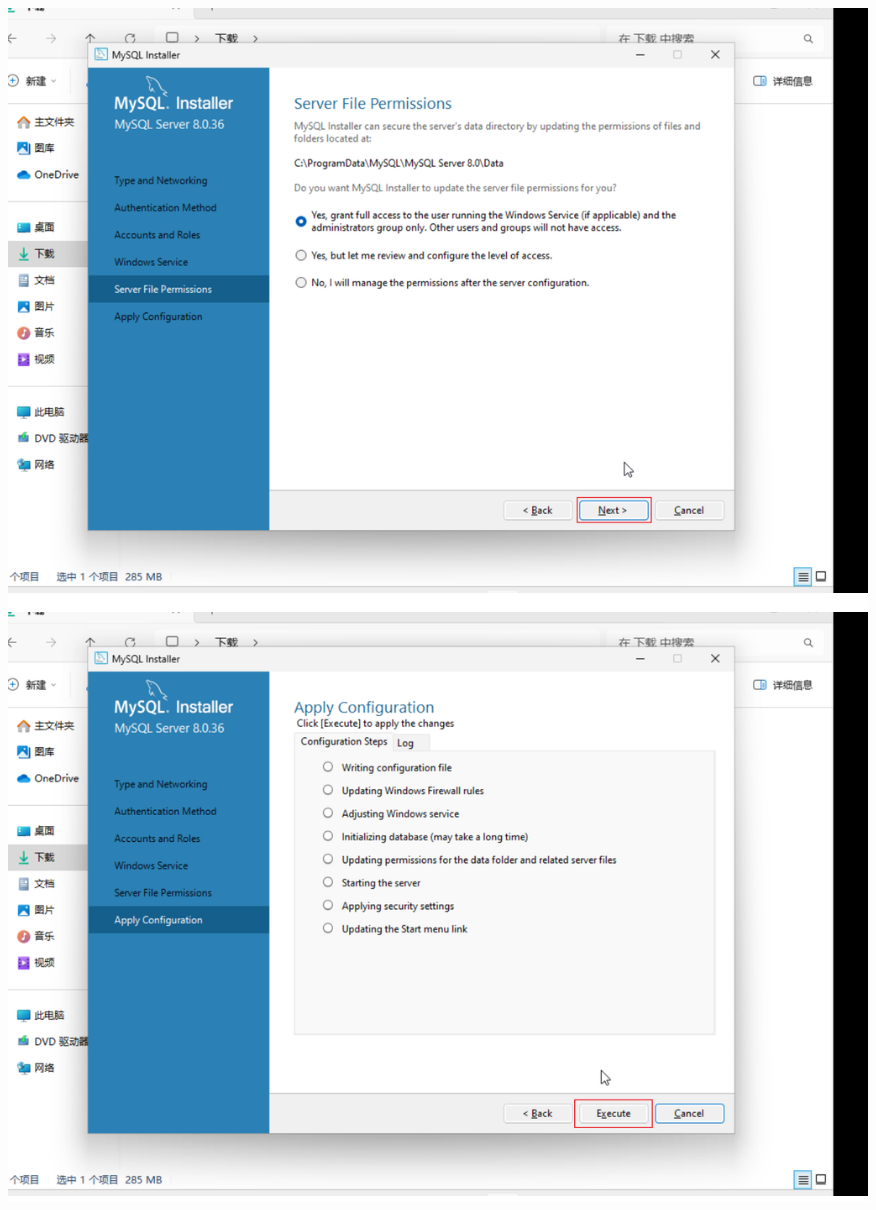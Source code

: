 ![1714312223174-50d27c1f-1626-4372-95ae-09733bd70146.png](./img/1zg-PbMyqkST3euS/1714312223174-50d27c1f-1626-4372-95ae-09733bd70146-107831.png)

![1714312247024-531fde04-23f4-4a18-9161-5515f1a7c406.png](./img/1zg-PbMyqkST3euS/1714312247024-531fde04-23f4-4a18-9161-5515f1a7c406-211179.png)
